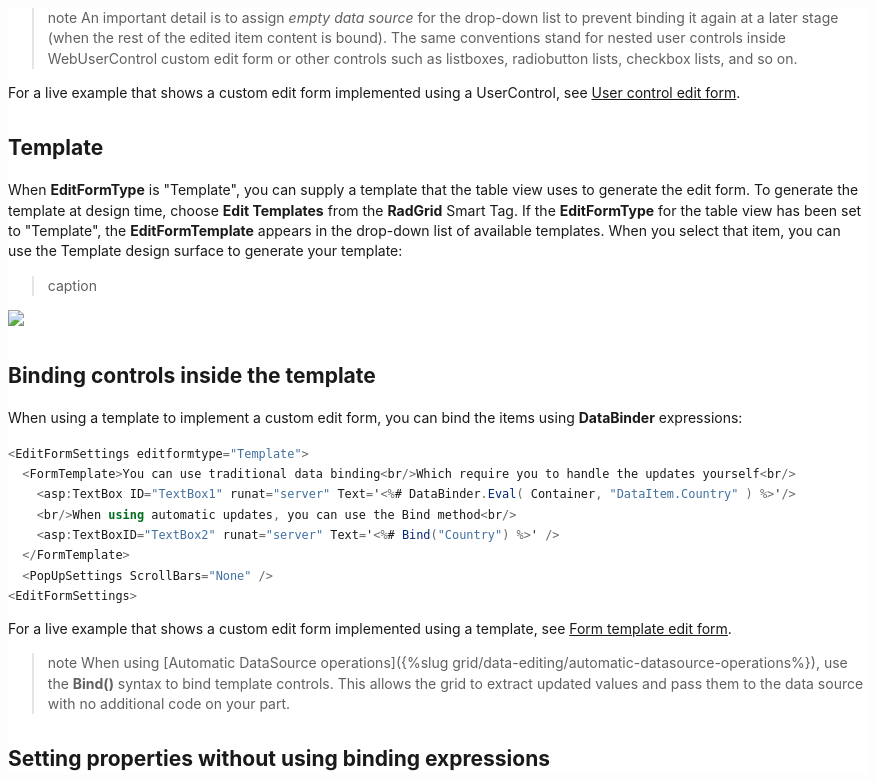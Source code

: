 
>note An important detail is to assign *empty data source* for the drop-down list to prevent binding it again at a later stage (when the rest of the edited item content is bound). The same conventions stand for nested user controls inside WebUserControl custom edit form or other controls such as listboxes, radiobutton lists, checkbox lists, and so on.
>


For a live example that shows a custom edit form implemented using a UserControl, see [User control edit form](http://demos.telerik.com/aspnet-ajax/Grid/Examples/DataEditing/UserControlEditForm/DefaultVB.aspx).

## Template

When **EditFormType** is "Template", you can supply a template that the table view uses to generate the edit form. To generate the template at design time, choose **Edit Templates** from the **RadGrid** Smart Tag. If the **EditFormType** for the table view has been set to "Template", the **EditFormTemplate** appears in the drop-down list of available templates. When you select that item, you can use the Template design surface to generate your template:
>caption 

![](images/EditFormTemplate.png)

## Binding controls inside the template

When using a template to implement a custom edit form, you can bind the items using **DataBinder** expressions:

````C#
<EditFormSettings editformtype="Template">
  <FormTemplate>You can use traditional data binding<br/>Which require you to handle the updates yourself<br/>
    <asp:TextBox ID="TextBox1" runat="server" Text='<%# DataBinder.Eval( Container, "DataItem.Country" ) %>'/>
    <br/>When using automatic updates, you can use the Bind method<br/> 
    <asp:TextBoxID="TextBox2" runat="server" Text='<%# Bind("Country") %>' />  
  </FormTemplate>
  <PopUpSettings ScrollBars="None" />
<EditFormSettings>			
````



For a live example that shows a custom edit form implemented using a template, see [Form template edit form](http://demos.telerik.com/aspnet-ajax/Grid/Examples/DataEditing/TemplateFormUpdate/DefaultCS.aspx).

>note When using [Automatic DataSource operations]({%slug grid/data-editing/automatic-datasource-operations%}), use the **Bind()** syntax to bind template controls. This allows the grid to extract updated values and pass them to the data source with no additional code on your part.
>


## Setting properties without using binding expressions
